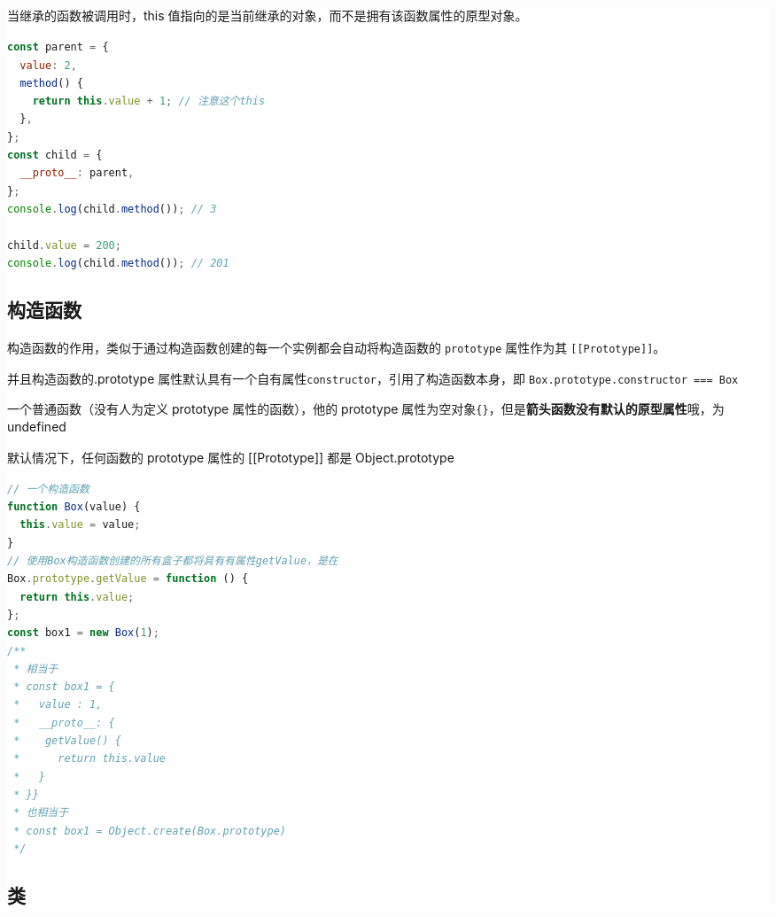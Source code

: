 当继承的函数被调用时，this 值指向的是当前继承的对象，而不是拥有该函数属性的原型对象。

```js
const parent = {
  value: 2,
  method() {
    return this.value + 1; // 注意这个this
  },
};
const child = {
  __proto__: parent,
};
console.log(child.method()); // 3

child.value = 200;
console.log(child.method()); // 201
```

## 构造函数

构造函数的作用，类似于通过构造函数创建的每一个实例都会自动将构造函数的 `prototype` 属性作为其 `[[Prototype]]`。

并且构造函数的.prototype 属性默认具有一个自有属性`constructor`，引用了构造函数本身，即 `Box.prototype.constructor === Box`

一个普通函数（没有人为定义 prototype 属性的函数），他的 prototype 属性为空对象`{}`，但是**箭头函数没有默认的原型属性**哦，为 undefined

默认情况下，任何函数的 prototype 属性的 [[Prototype]] 都是 Object.prototype

```js
// 一个构造函数
function Box(value) {
  this.value = value;
}
// 使用Box构造函数创建的所有盒子都将具有有属性getValue，是在
Box.prototype.getValue = function () {
  return this.value;
};
const box1 = new Box(1);
/**
 * 相当于
 * const box1 = {
 *   value : 1,
 *   __proto__: {
 *    getValue() {
 *      return this.value
 *   }
 * }}
 * 也相当于
 * const box1 = Object.create(Box.prototype)
 */
```

## 类
